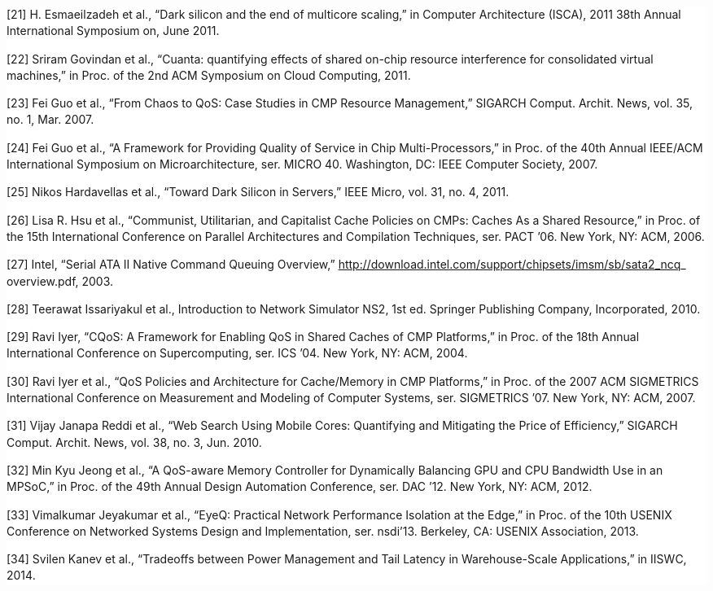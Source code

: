 [21] H. Esmaeilzadeh et al., “Dark silicon and the end of multicore scaling,”
in Computer Architecture (ISCA), 2011 38th Annual International
Symposium on, June 2011.

[22] Sriram Govindan et al., “Cuanta: quantifying effects of shared on-chip
resource interference for consolidated virtual machines,” in Proc. of
the 2nd ACM Symposium on Cloud Computing, 2011.

[23] Fei Guo et al., “From Chaos to QoS: Case Studies in CMP Resource
Management,” SIGARCH Comput. Archit. News, vol. 35, no. 1, Mar.
2007.

[24] Fei Guo et al., “A Framework for Providing Quality of Service in Chip
Multi-Processors,” in Proc. of the 40th Annual IEEE/ACM International
Symposium on Microarchitecture, ser. MICRO 40. Washington, DC:
IEEE Computer Society, 2007.

[25] Nikos Hardavellas et al., “Toward Dark Silicon in Servers,” IEEE
Micro, vol. 31, no. 4, 2011.

[26] Lisa R. Hsu et al., “Communist, Utilitarian, and Capitalist Cache
Policies on CMPs: Caches As a Shared Resource,” in Proc. of the 15th
International Conference on Parallel Architectures and Compilation
Techniques, ser. PACT ’06. New York, NY: ACM, 2006.

[27] Intel, “Serial ATA II Native Command Queuing Overview,”
http://download.intel.com/support/chipsets/imsm/sb/sata2_ncq_
overview.pdf, 2003.

[28] Teerawat Issariyakul et al., Introduction to Network Simulator NS2,
1st ed. Springer Publishing Company, Incorporated, 2010.

[29] Ravi Iyer, “CQoS: A Framework for Enabling QoS in Shared Caches of
CMP Platforms,” in Proc. of the 18th Annual International Conference
on Supercomputing, ser. ICS ’04. New York, NY: ACM, 2004.

[30] Ravi Iyer et al., “QoS Policies and Architecture for Cache/Memory in
CMP Platforms,” in Proc. of the 2007 ACM SIGMETRICS International
Conference on Measurement and Modeling of Computer Systems, ser.
SIGMETRICS ’07. New York, NY: ACM, 2007.

[31] Vijay Janapa Reddi et al., “Web Search Using Mobile Cores: Quantifying
and Mitigating the Price of Efficiency,” SIGARCH Comput. Archit.
News, vol. 38, no. 3, Jun. 2010.

[32] Min Kyu Jeong et al., “A QoS-aware Memory Controller for Dynamically
Balancing GPU and CPU Bandwidth Use in an MPSoC,” in Proc.
of the 49th Annual Design Automation Conference, ser. DAC ’12. New
York, NY: ACM, 2012.

[33] Vimalkumar Jeyakumar et al., “EyeQ: Practical Network Performance
Isolation at the Edge,” in Proc. of the 10th USENIX Conference on
Networked Systems Design and Implementation, ser. nsdi’13. Berkeley,
CA: USENIX Association, 2013.

[34] Svilen Kanev et al., “Tradeoffs between Power Management and Tail
Latency in Warehouse-Scale Applications,” in IISWC, 2014.
